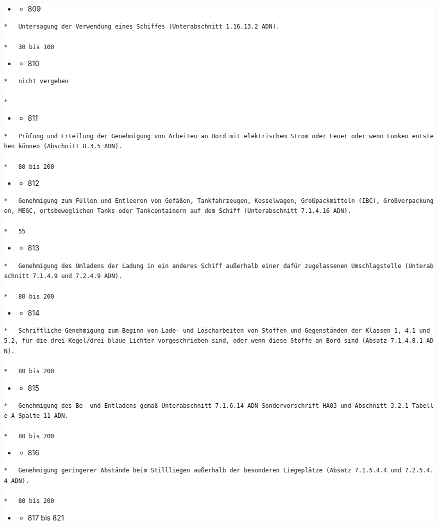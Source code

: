 *    *   809

    *   Untersagung der Verwendung eines Schiffes (Unterabschnitt 1.16.13.2 ADN).

    *   30 bis 100


*    *   810

    *   nicht vergeben

    *

*    *   811

    *   Prüfung und Erteilung der Genehmigung von Arbeiten an Bord mit elektrischem Strom oder Feuer oder wenn Funken entstehen können (Abschnitt 8.3.5 ADN).

    *   80 bis 200


*    *   812

    *   Genehmigung zum Füllen und Entleeren von Gefäßen, Tankfahrzeugen, Kesselwagen, Großpackmitteln (IBC), Großverpackungen, MEGC, ortsbeweglichen Tanks oder Tankcontainern auf dem Schiff (Unterabschnitt 7.1.4.16 ADN).

    *   55


*    *   813

    *   Genehmigung des Umladens der Ladung in ein anderes Schiff außerhalb einer dafür zugelassenen Umschlagstelle (Unterabschnitt 7.1.4.9 und 7.2.4.9 ADN).

    *   80 bis 200


*    *   814

    *   Schriftliche Genehmigung zum Beginn von Lade- und Löscharbeiten von Stoffen und Gegenständen der Klassen 1, 4.1 und 5.2, für die drei Kegel/drei blaue Lichter vorgeschrieben sind, oder wenn diese Stoffe an Bord sind (Absatz 7.1.4.8.1 ADN).

    *   80 bis 200


*    *   815

    *   Genehmigung des Be- und Entladens gemäß Unterabschnitt 7.1.6.14 ADN Sondervorschrift HA03 und Abschnitt 3.2.1 Tabelle A Spalte 11 ADN.

    *   80 bis 200


*    *   816

    *   Genehmigung geringerer Abstände beim Stillliegen außerhalb der besonderen Liegeplätze (Absatz 7.1.5.4.4 und 7.2.5.4.4 ADN).

    *   80 bis 200


*    *   817 bis 821
